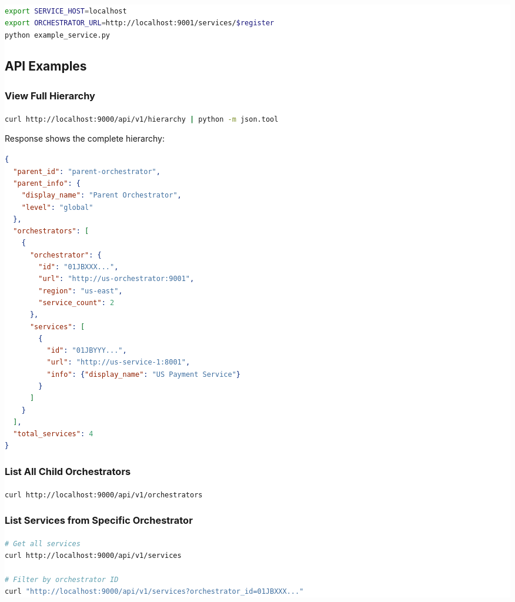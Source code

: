 ```bash
export SERVICE_HOST=localhost
export ORCHESTRATOR_URL=http://localhost:9001/services/$register
python example_service.py
```

## API Examples

### View Full Hierarchy

```bash
curl http://localhost:9000/api/v1/hierarchy | python -m json.tool
```

Response shows the complete hierarchy:
```json
{
  "parent_id": "parent-orchestrator",
  "parent_info": {
    "display_name": "Parent Orchestrator",
    "level": "global"
  },
  "orchestrators": [
    {
      "orchestrator": {
        "id": "01JBXXX...",
        "url": "http://us-orchestrator:9001",
        "region": "us-east",
        "service_count": 2
      },
      "services": [
        {
          "id": "01JBYYY...",
          "url": "http://us-service-1:8001",
          "info": {"display_name": "US Payment Service"}
        }
      ]
    }
  ],
  "total_services": 4
}
```

### List All Child Orchestrators

```bash
curl http://localhost:9000/api/v1/orchestrators
```

### List Services from Specific Orchestrator

```bash
# Get all services
curl http://localhost:9000/api/v1/services

# Filter by orchestrator ID
curl "http://localhost:9000/api/v1/services?orchestrator_id=01JBXXX..."
```
